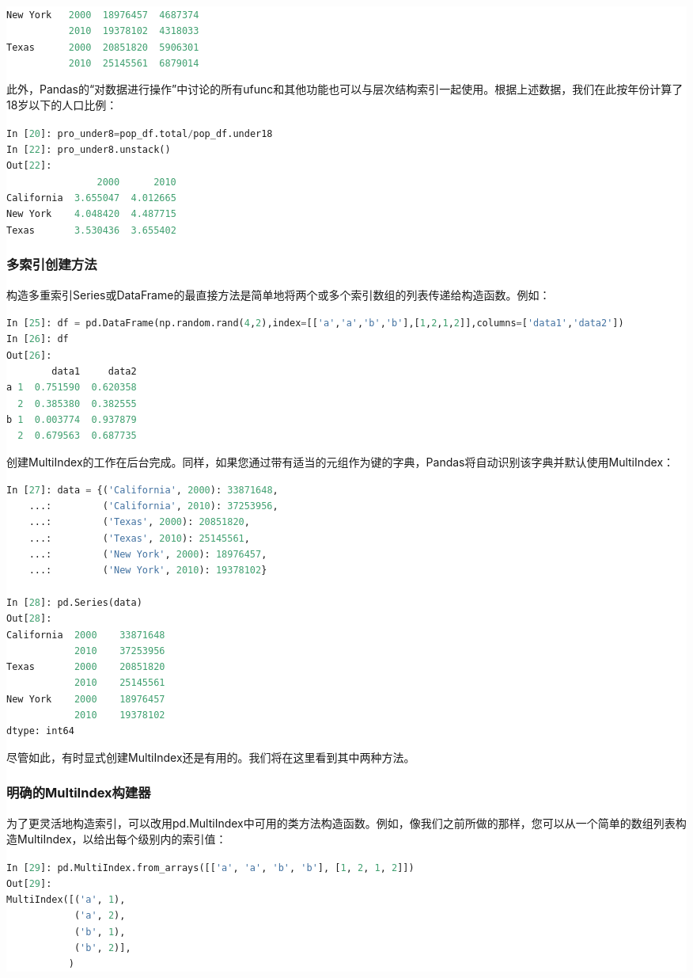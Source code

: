 ```py
New York   2000  18976457  4687374
           2010  19378102  4318033
Texas      2000  20851820  5906301
           2010  25145561  6879014
```
此外，Pandas的“对数据进行操作”中讨论的所有ufunc和其他功能也可以与层次结构索引一起使用。根据上述数据，我们在此按年份计算了18岁以下的人口比例：
```py
In [20]: pro_under8=pop_df.total/pop_df.under18
In [22]: pro_under8.unstack()
Out[22]: 
                2000      2010
California  3.655047  4.012665
New York    4.048420  4.487715
Texas       3.530436  3.655402
```
### 多索引创建方法
 
构造多重索引Series或DataFrame的最直接方法是简单地将两个或多个索引数组的列表传递给构造函数。例如：
```py
In [25]: df = pd.DataFrame(np.random.rand(4,2),index=[['a','a','b','b'],[1,2,1,2]],columns=['data1','data2'])
In [26]: df
Out[26]: 
        data1     data2
a 1  0.751590  0.620358
  2  0.385380  0.382555
b 1  0.003774  0.937879
  2  0.679563  0.687735
```
创建MultiIndex的工作在后台完成。同样，如果您通过带有适当的元组作为键的字典，Pandas将自动识别该字典并默认使用MultiIndex：
```py
In [27]: data = {('California', 2000): 33871648,
    ...:         ('California', 2010): 37253956,
    ...:         ('Texas', 2000): 20851820,
    ...:         ('Texas', 2010): 25145561,
    ...:         ('New York', 2000): 18976457,
    ...:         ('New York', 2010): 19378102}

In [28]: pd.Series(data)
Out[28]: 
California  2000    33871648
            2010    37253956
Texas       2000    20851820
            2010    25145561
New York    2000    18976457
            2010    19378102
dtype: int64
```
尽管如此，有时显式创建MultiIndex还是有用的。我们将在这里看到其中两种方法。
### 明确的MultiIndex构建器
为了更灵活地构造索引，可以改用pd.MultiIndex中可用的类方法构造函数。例如，像我们之前所做的那样，您可以从一个简单的数组列表构造MultiIndex，以给出每个级别内的索引值：
```py
In [29]: pd.MultiIndex.from_arrays([['a', 'a', 'b', 'b'], [1, 2, 1, 2]])
Out[29]: 
MultiIndex([('a', 1),
            ('a', 2),
            ('b', 1),
            ('b', 2)],
           )
```
 